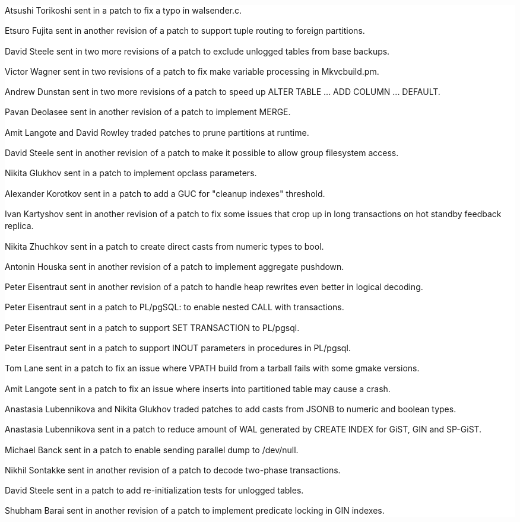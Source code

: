<p>Atsushi Torikoshi sent in a patch to fix a typo in walsender.c.</p>

<p>Etsuro Fujita sent in another revision of a patch to support tuple routing to foreign partitions.</p>

<p>David Steele sent in two more revisions of a patch to exclude unlogged tables from base backups.</p>

<p>Victor Wagner sent in two revisions of a patch to fix make variable processing in Mkvcbuild.pm.</p>

<p>Andrew Dunstan sent in two more revisions of a patch to speed up ALTER TABLE ... ADD COLUMN ... DEFAULT.</p>

<p>Pavan Deolasee sent in another revision of a patch to implement MERGE.</p>

<p>Amit Langote and David Rowley traded patches to prune partitions at runtime.</p>

<p>David Steele sent in another revision of a patch to make it possible to allow group filesystem access.</p>

<p>Nikita Glukhov sent in a patch to implement opclass parameters.</p>

<p>Alexander Korotkov sent in a patch to add a GUC for "cleanup indexes" threshold.</p>

<p>Ivan Kartyshov sent in another revision of a patch to fix some issues that crop up in long transactions on hot standby feedback replica.</p>

<p>Nikita Zhuchkov sent in a patch to create direct casts from numeric types to bool.</p>

<p>Antonin Houska sent in another revision of a patch to implement aggregate pushdown.</p>

<p>Peter Eisentraut sent in another revision of a patch to handle heap rewrites even better in logical decoding.</p>

<p>Peter Eisentraut sent in a patch to PL/pgSQL: to enable nested CALL with transactions.</p>

<p>Peter Eisentraut sent in a patch to support SET TRANSACTION to PL/pgsql.</p>

<p>Peter Eisentraut sent in a patch to support INOUT parameters in procedures in PL/pgsql.</p>

<p>Tom Lane sent in a patch to fix an issue where VPATH build from a tarball fails with some gmake versions.</p>

<p>Amit Langote sent in a patch to fix an issue where inserts into partitioned table may cause a crash.</p>

<p>Anastasia Lubennikova and Nikita Glukhov traded patches to add casts from JSONB to numeric and boolean types.</p>

<p>Anastasia Lubennikova sent in a patch to reduce amount of WAL generated by CREATE INDEX for GiST, GIN and SP-GiST.</p>

<p>Michael Banck sent in a patch to enable sending parallel dump to /dev/null.</p>

<p>Nikhil Sontakke sent in another revision of a patch to decode two-phase transactions.</p>

<p>David Steele sent in a patch to add re-initialization tests for unlogged tables.</p>

<p>Shubham Barai sent in another revision of a patch to implement predicate locking in GIN indexes.</p>
